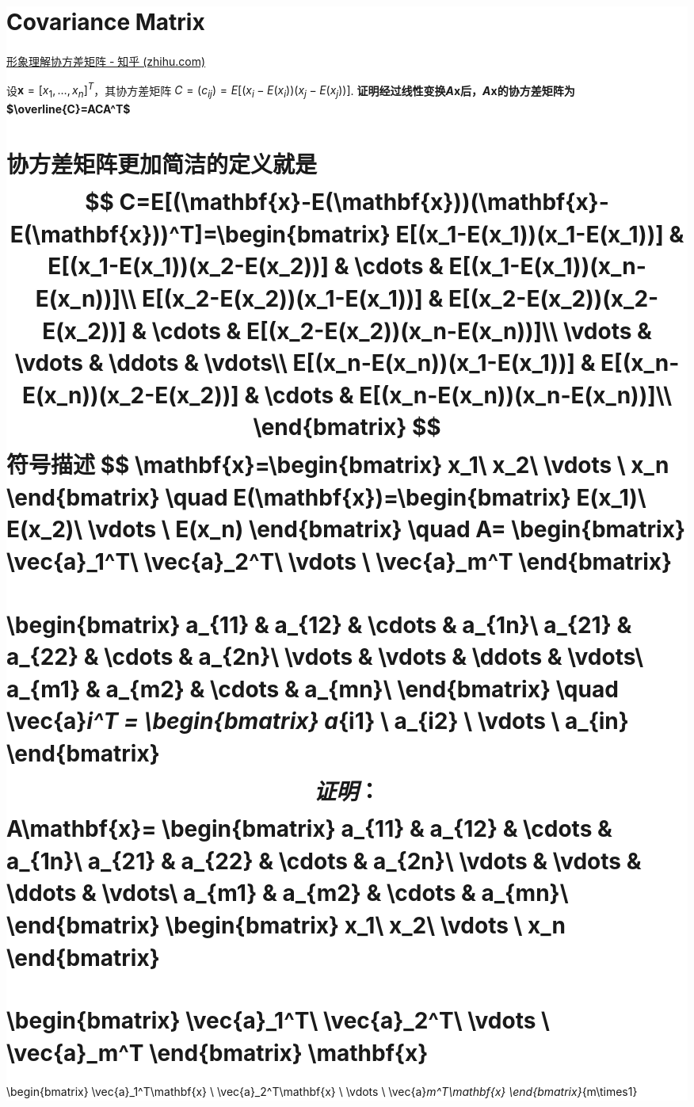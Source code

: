 # Covariance Matrix

[形象理解协方差矩阵 - 知乎 (zhihu.com)](https://zhuanlan.zhihu.com/p/349802953)

设$\mathbf{x}=[x_1,\ldots,x_n]^T$，其协方差矩阵 $C=(c_{ij})=E[(x_i-E(x_i))(x_j-E(x_j))]$. **证明经过线性变换$A\mathbf{x}$后，$A\mathbf{x}$的协方差矩阵为$\overline{C}=ACA^T$**

协方差矩阵更加简洁的定义就是
$$
C=E[(\mathbf{x}-E(\mathbf{x}))(\mathbf{x}-E(\mathbf{x}))^T]=\begin{bmatrix}
E[(x_1-E(x_1))(x_1-E(x_1))] & E[(x_1-E(x_1))(x_2-E(x_2))] & \cdots & E[(x_1-E(x_1))(x_n-E(x_n))]\\
E[(x_2-E(x_2))(x_1-E(x_1))] & E[(x_2-E(x_2))(x_2-E(x_2))] & \cdots & E[(x_2-E(x_2))(x_n-E(x_n))]\\
\vdots & \vdots & \ddots & \vdots\\
E[(x_n-E(x_n))(x_1-E(x_1))] & E[(x_n-E(x_n))(x_2-E(x_2))] & \cdots & E[(x_n-E(x_n))(x_n-E(x_n))]\\
\end{bmatrix}
$$
符号描述
$$
\mathbf{x}=\begin{bmatrix}
x_1\\ x_2\\ \vdots \\ x_n
\end{bmatrix}
\quad
E(\mathbf{x})=\begin{bmatrix}
E(x_1)\\ E(x_2)\\ \vdots \\ E(x_n)
\end{bmatrix}
\quad
A=
\begin{bmatrix}
\vec{a}_1^T\\ \vec{a}_2^T\\ \vdots \\ \vec{a}_m^T
\end{bmatrix}
=
\begin{bmatrix}
a_{11} & a_{12} & \cdots & a_{1n}\\
a_{21} & a_{22} & \cdots & a_{2n}\\
\vdots & \vdots & \ddots & \vdots\\
a_{m1} & a_{m2} & \cdots & a_{mn}\\
\end{bmatrix}
\quad
\vec{a}_i^T = \begin{bmatrix}
a_{i1} \\ a_{i2} \\ \vdots \\ a_{in}  
\end{bmatrix}
$$
证明：
$$
A\mathbf{x}=
\begin{bmatrix}
a_{11} & a_{12} & \cdots & a_{1n}\\
a_{21} & a_{22} & \cdots & a_{2n}\\
\vdots & \vdots & \ddots & \vdots\\
a_{m1} & a_{m2} & \cdots & a_{mn}\\
\end{bmatrix}
\begin{bmatrix}
x_1\\ x_2\\ \vdots \\ x_n
\end{bmatrix}
=
\begin{bmatrix}
\vec{a}_1^T\\ \vec{a}_2^T\\ \vdots \\ \vec{a}_m^T
\end{bmatrix}
\mathbf{x}
=
\begin{bmatrix}
\vec{a}_1^T\mathbf{x} \\ \vec{a}_2^T\mathbf{x} \\ \vdots \\ \vec{a}_m^T\mathbf{x}
\end{bmatrix}_{m\times1}
